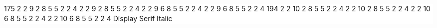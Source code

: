    </td>
   <td>175
   </td>
   <td>2 2 9 2 8 5 5 2 2 4
   </td>
   <td>2 2 9 2 8 5 5 2 2 4
   </td>
   <td>2 2 9 6 8 5 5 2 2 4
   </td>
   <td>2 2 9 6 8 5 5 2 2 4
   </td>
  </tr>
  <tr>
   <td>
   </td>
   <td>
   </td>
   <td>
   </td>
   <td>
   </td>
   <td>194
   </td>
   <td>2 2 10 2 8 5 5 2 2 4
   </td>
   <td>2 2 10 2 8 5 5 2 2 4
   </td>
   <td>2 2 10 6 8 5 5 2 2 4
   </td>
   <td>2 2 10 6 8 5 5 2 2 4
   </td>
  </tr>
  <tr>
   <td>
   </td>
   <td>
   </td>
   <td>
   </td>
   <td>
   </td>
   <td>
   </td>
   <td>
   </td>
   <td>
   </td>
   <td>
   </td>
   <td>
   </td>
  </tr>
  <tr>
   <td>
   </td>
   <td>
   </td>
   <td>
   </td>
   <td>
   </td>
   <td>
   </td>
   <td>Display Serif Italic